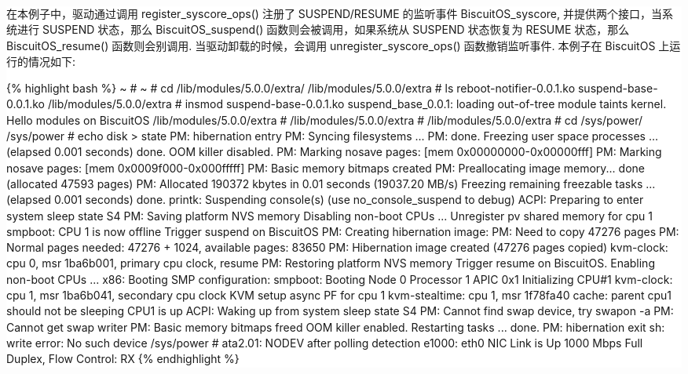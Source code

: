 在本例子中，驱动通过调用 register_syscore_ops() 注册了 SUSPEND/RESUME 的监听事件 BiscuitOS_syscore, 并提供两个接口，当系统进行 SUSPEND 状态，那么 BiscuitOS_suspend() 函数则会被调用，如果系统从 SUSPEND 状态恢复为 RESUME 状态，那么 BiscuitOS_resume() 函数则会别调用. 当驱动卸载的时候，会调用 unregister_syscore_ops() 函数撤销监听事件. 本例子在 BiscuitOS 上运行的情况如下:

{% highlight bash %}
~ # 
~ # cd /lib/modules/5.0.0/extra/
/lib/modules/5.0.0/extra # ls
reboot-notifier-0.0.1.ko  suspend-base-0.0.1.ko
/lib/modules/5.0.0/extra # insmod suspend-base-0.0.1.ko
suspend_base_0.0.1: loading out-of-tree module taints kernel.
Hello modules on BiscuitOS
/lib/modules/5.0.0/extra # 
/lib/modules/5.0.0/extra # 
/lib/modules/5.0.0/extra # cd /sys/power/
/sys/power # echo disk > state
PM: hibernation entry
PM: Syncing filesystems ... 
PM: done.
Freezing user space processes ... (elapsed 0.001 seconds) done.
OOM killer disabled.
PM: Marking nosave pages: [mem 0x00000000-0x00000fff]
PM: Marking nosave pages: [mem 0x0009f000-0x000fffff]
PM: Basic memory bitmaps created
PM: Preallocating image memory... done (allocated 47593 pages)
PM: Allocated 190372 kbytes in 0.01 seconds (19037.20 MB/s)
Freezing remaining freezable tasks ... (elapsed 0.001 seconds) done.
printk: Suspending console(s) (use no_console_suspend to debug)
ACPI: Preparing to enter system sleep state S4
PM: Saving platform NVS memory
Disabling non-boot CPUs ...
Unregister pv shared memory for cpu 1
smpboot: CPU 1 is now offline
Trigger suspend on BiscuitOS
PM: Creating hibernation image:
PM: Need to copy 47276 pages
PM: Normal pages needed: 47276 + 1024, available pages: 83650
PM: Hibernation image created (47276 pages copied)
kvm-clock: cpu 0, msr 1ba6b001, primary cpu clock, resume
PM: Restoring platform NVS memory
Trigger resume on BiscuitOS.
Enabling non-boot CPUs ...
x86: Booting SMP configuration:
smpboot: Booting Node 0 Processor 1 APIC 0x1
Initializing CPU#1
kvm-clock: cpu 1, msr 1ba6b041, secondary cpu clock
KVM setup async PF for cpu 1
kvm-stealtime: cpu 1, msr 1f78fa40
 cache: parent cpu1 should not be sleeping
CPU1 is up
ACPI: Waking up from system sleep state S4
PM: Cannot find swap device, try swapon -a
PM: Cannot get swap writer
PM: Basic memory bitmaps freed
OOM killer enabled.
Restarting tasks ... done.
PM: hibernation exit
sh: write error: No such device
/sys/power # ata2.01: NODEV after polling detection
e1000: eth0 NIC Link is Up 1000 Mbps Full Duplex, Flow Control: RX
{% endhighlight %}
